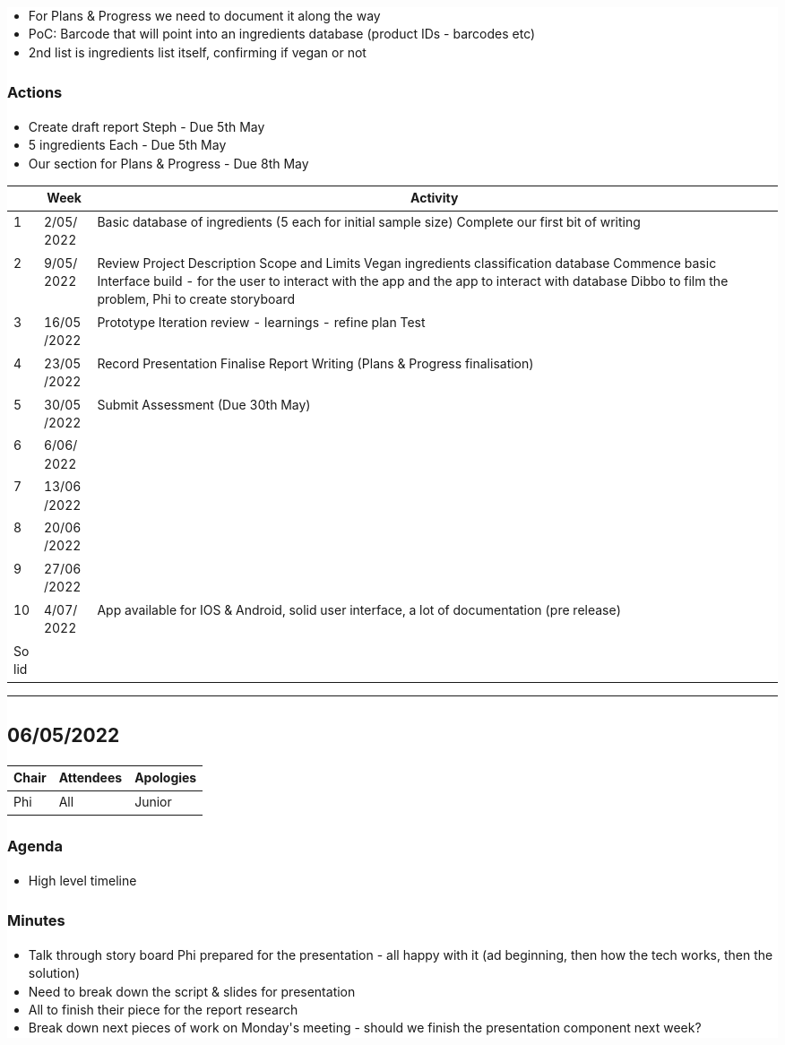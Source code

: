 - For Plans & Progress we need to document it along the way 
- PoC: Barcode that will point into an ingredients database (product IDs - barcodes etc) 
- 2nd list is ingredients list itself, confirming if vegan or not 

### Actions

- Create draft report Steph - Due 5th May 
- 5 ingredients Each - Due 5th May 
- Our section for Plans & Progress - Due 8th May 

|       | Week       | Activity                                                                                                                                                                                                                                               |
| ----- | ---------- | ------------------------------------------------------------------------------------------------------------------------------------------------------------------------------------------------------------------------------------------------------ |
| 1     | 2/05/2022  | Basic database of ingredients (5 each for initial sample size) Complete our first bit of writing                                                                                                                                                       |
| 2     | 9/05/2022  | Review Project Description Scope and Limits Vegan ingredients classification database Commence basic Interface build - for the user to interact with the app and the app to interact with database Dibbo to film the problem, Phi to create storyboard |
| 3     | 16/05/2022 | Prototype Iteration review - learnings - refine plan Test                                                                                                                                                                                              |
| 4     | 23/05/2022 | Record Presentation Finalise Report Writing (Plans & Progress finalisation)                                                                                                                                                                            |
| 5     | 30/05/2022 | Submit Assessment (Due 30th May)                                                                                                                                                                                                                       |
| 6     | 6/06/2022  |                                                                                                                                                                                                                                                        |
| 7     | 13/06/2022 |                                                                                                                                                                                                                                                        |
| 8     | 20/06/2022 |                                                                                                                                                                                                                                                        |
| 9     | 27/06/2022 |                                                                                                                                                                                                                                                        |
| 10    | 4/07/2022  | App available for IOS & Android, solid user interface, a lot of documentation (pre release)                                                                                                                                                            |
| Solid |            |                                                                                                                                                                                                                                                        |

---

## 06/05/2022

| Chair | Attendees | Apologies |
| ----- | --------- | --------- |
| Phi   | All       | Junior    |

### Agenda

- High level timeline 

### Minutes

- Talk through story board Phi prepared for the presentation - all happy with it (ad beginning, then how the tech works, then the solution) 
- Need to break down the script & slides for presentation 
- All to finish their piece for the report research 
- Break down next pieces of work on Monday's meeting - should we finish the presentation component next week? 
